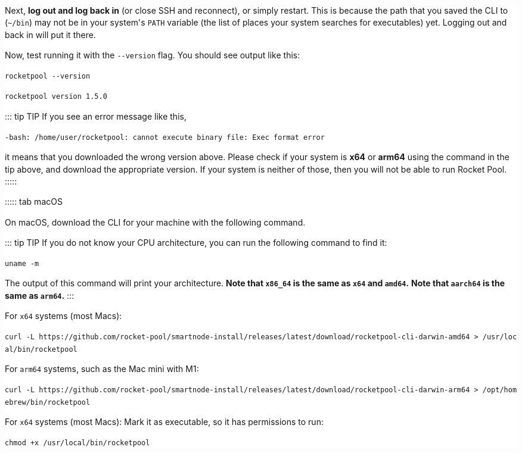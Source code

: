 Next, **log out and log back in** (or close SSH and reconnect), or simply restart.
This is because the path that you saved the CLI to (`~/bin`) may not be in your system's `PATH` variable (the list of places your system searches for executables) yet.
Logging out and back in will put it there. 

Now, test running it with the `--version` flag.
You should see output like this:
```
rocketpool --version
```
```
rocketpool version 1.5.0
```

::: tip TIP
If you see an error message like this,
```
-bash: /home/user/rocketpool: cannot execute binary file: Exec format error
```

it means that you downloaded the wrong version above.
Please check if your system is **x64** or **arm64** using the command in the tip above, and download the appropriate version.
If your system is neither of those, then you will not be able to run Rocket Pool.
:::::

::::: tab macOS

On macOS, download the CLI for your machine with the following command.

::: tip TIP
If you do not know your CPU architecture, you can run the following command to find it:

```shell
uname -m
```

The output of this command will print your architecture.
**Note that `x86_64` is the same as `x64` and `amd64`.**
**Note that `aarch64` is the same as `arm64`.**
:::

For `x64` systems (most Macs):
```shell
curl -L https://github.com/rocket-pool/smartnode-install/releases/latest/download/rocketpool-cli-darwin-amd64 > /usr/local/bin/rocketpool
```

For `arm64` systems, such as the Mac mini with M1:
```shell
curl -L https://github.com/rocket-pool/smartnode-install/releases/latest/download/rocketpool-cli-darwin-arm64 > /opt/homebrew/bin/rocketpool
```

For `x64` systems (most Macs):
Mark it as executable, so it has permissions to run:
```shell
chmod +x /usr/local/bin/rocketpool
```
